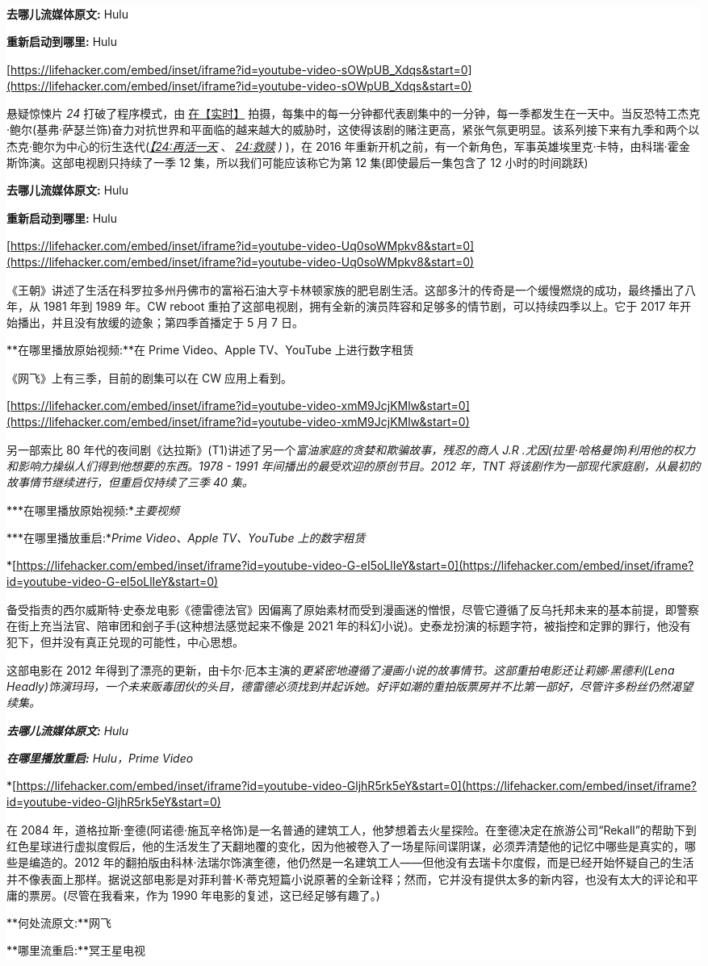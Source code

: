 **去哪儿流媒体原文:** Hulu

**重新启动到哪里:** Hulu

 [https://lifehacker.com/embed/inset/iframe?id=youtube-video-sOWpUB_Xdqs&start=0](https://lifehacker.com/embed/inset/iframe?id=youtube-video-sOWpUB_Xdqs&start=0) 

悬疑惊悚片 *24* 打破了程序模式，由 [在【实时】](https://24.fandom.com/wiki/Real_time#:~:text=To%20date%2C%2024%20has%20purportedly,time%20events%20of%20the%20episode.) 拍摄，每集中的每一分钟都代表剧集中的一分钟，每一季都发生在一天中。当反恐特工杰克·鲍尔(基弗·萨瑟兰饰)奋力对抗世界和平面临的越来越大的威胁时，这使得该剧的赌注更高，紧张气氛更明显。该系列接下来有九季和两个以杰克·鲍尔为中心的衍生迭代([*【24:再活一天*](https://www.imdb.com/title/tt1598754/?ref_=nv_sr_srsg_0) 、 [*24:救赎*](https://www.imdb.com/title/tt0813980/?ref_=nv_sr_srsg_0) *)* )，在 2016 年重新开机之前，有一个新角色，军事英雄埃里克·卡特，由科瑞·霍金斯饰演。这部电视剧只持续了一季 12 集，所以我们可能应该称它为第 12 集(即使最后一集包含了 12 小时的时间跳跃)

**去哪儿流媒体原文:** Hulu

**重新启动到哪里:** Hulu

 [https://lifehacker.com/embed/inset/iframe?id=youtube-video-Uq0soWMpkv8&start=0](https://lifehacker.com/embed/inset/iframe?id=youtube-video-Uq0soWMpkv8&start=0) 

《王朝》讲述了生活在科罗拉多州丹佛市的富裕石油大亨卡林顿家族的肥皂剧生活。这部多汁的传奇是一个缓慢燃烧的成功，最终播出了八年，从 1981 年到 1989 年。CW reboot 重拍了这部电视剧，拥有全新的演员阵容和足够多的情节剧，可以持续四季以上。它于 2017 年开始播出，并且没有放缓的迹象；第四季首播定于 5 月 7 日。

**在哪里播放原始视频:**在 Prime Video、Apple TV、YouTube 上进行数字租赁

《网飞》上有三季，目前的剧集可以在 CW 应用上看到。

 [https://lifehacker.com/embed/inset/iframe?id=youtube-video-xmM9JcjKMlw&start=0](https://lifehacker.com/embed/inset/iframe?id=youtube-video-xmM9JcjKMlw&start=0) 

另一部索比 80 年代的夜间剧《达拉斯》(T1)讲述了另一个*富油家庭的贪婪和欺骗故事，残忍的商人 J.R .尤因(拉里·哈格曼饰)利用他的权力和影响力操纵人们得到他想要的东西。1978 - 1991 年间播出的最受欢迎的原创节目。2012 年，TNT 将该剧作为一部现代家庭剧，从最初的故事情节继续进行，但重启仅持续了三季 40 集。*

***在哪里播放原始视频:**主要视频*

***在哪里播放重启:**Prime Video、Apple TV、YouTube 上的数字租赁*

 *[https://lifehacker.com/embed/inset/iframe?id=youtube-video-G-eI5oLlIeY&start=0](https://lifehacker.com/embed/inset/iframe?id=youtube-video-G-eI5oLlIeY&start=0) 

备受指责的西尔威斯特·史泰龙电影《德雷德法官》因偏离了原始素材而受到漫画迷的憎恨，尽管它遵循了反乌托邦未来的基本前提，即警察在街上充当法官、陪审团和刽子手(这种想法感觉起来不像是 2021 年的科幻小说)。史泰龙扮演的标题字符，被指控和定罪的罪行，他没有犯下，但并没有真正兑现的可能性，中心思想。

这部电影在 2012 年得到了漂亮的更新，由卡尔·厄本主演的*更紧密地遵循了漫画小说的故事情节。这部重拍电影还让莉娜·黑德利(Lena Headly)饰演玛玛，一个未来贩毒团伙的头目，德雷德必须找到并起诉她。好评如潮的重拍版票房并不比第一部好，尽管许多粉丝仍然渴望续集。*

***去哪儿流媒体原文:** Hulu*

***在哪里播放重启:** Hulu，Prime Video*

 *[https://lifehacker.com/embed/inset/iframe?id=youtube-video-GljhR5rk5eY&start=0](https://lifehacker.com/embed/inset/iframe?id=youtube-video-GljhR5rk5eY&start=0) 

在 2084 年，道格拉斯·奎德(阿诺德·施瓦辛格饰)是一名普通的建筑工人，他梦想着去火星探险。在奎德决定在旅游公司“Rekall”的帮助下到红色星球进行虚拟度假后，他的生活发生了天翻地覆的变化，因为他被卷入了一场星际间谍阴谋，必须弄清楚他的记忆中哪些是真实的，哪些是编造的。2012 年的翻拍版由科林·法瑞尔饰演奎德，他仍然是一名建筑工人——但他没有去瑞卡尔度假，而是已经开始怀疑自己的生活并不像表面上那样。据说这部电影是对菲利普·K·蒂克短篇小说原著的全新诠释；然而，它并没有提供太多的新内容，也没有太大的评论和平庸的票房。(尽管在我看来，作为 1990 年电影的复述，这已经足够有趣了。)

**何处流原文:**网飞

**哪里流重启:**冥王星电视
